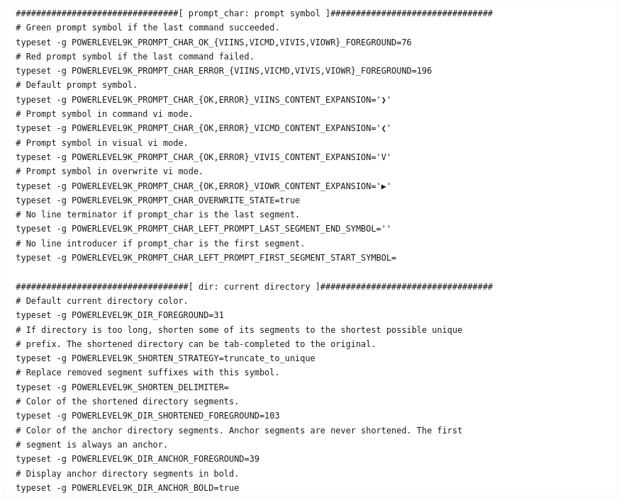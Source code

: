       ################################[ prompt_char: prompt symbol ]################################
      # Green prompt symbol if the last command succeeded.
      typeset -g POWERLEVEL9K_PROMPT_CHAR_OK_{VIINS,VICMD,VIVIS,VIOWR}_FOREGROUND=76
      # Red prompt symbol if the last command failed.
      typeset -g POWERLEVEL9K_PROMPT_CHAR_ERROR_{VIINS,VICMD,VIVIS,VIOWR}_FOREGROUND=196
      # Default prompt symbol.
      typeset -g POWERLEVEL9K_PROMPT_CHAR_{OK,ERROR}_VIINS_CONTENT_EXPANSION='❯'
      # Prompt symbol in command vi mode.
      typeset -g POWERLEVEL9K_PROMPT_CHAR_{OK,ERROR}_VICMD_CONTENT_EXPANSION='❮'
      # Prompt symbol in visual vi mode.
      typeset -g POWERLEVEL9K_PROMPT_CHAR_{OK,ERROR}_VIVIS_CONTENT_EXPANSION='V'
      # Prompt symbol in overwrite vi mode.
      typeset -g POWERLEVEL9K_PROMPT_CHAR_{OK,ERROR}_VIOWR_CONTENT_EXPANSION='▶'
      typeset -g POWERLEVEL9K_PROMPT_CHAR_OVERWRITE_STATE=true
      # No line terminator if prompt_char is the last segment.
      typeset -g POWERLEVEL9K_PROMPT_CHAR_LEFT_PROMPT_LAST_SEGMENT_END_SYMBOL=''
      # No line introducer if prompt_char is the first segment.
      typeset -g POWERLEVEL9K_PROMPT_CHAR_LEFT_PROMPT_FIRST_SEGMENT_START_SYMBOL=
    
      ##################################[ dir: current directory ]##################################
      # Default current directory color.
      typeset -g POWERLEVEL9K_DIR_FOREGROUND=31
      # If directory is too long, shorten some of its segments to the shortest possible unique
      # prefix. The shortened directory can be tab-completed to the original.
      typeset -g POWERLEVEL9K_SHORTEN_STRATEGY=truncate_to_unique
      # Replace removed segment suffixes with this symbol.
      typeset -g POWERLEVEL9K_SHORTEN_DELIMITER=
      # Color of the shortened directory segments.
      typeset -g POWERLEVEL9K_DIR_SHORTENED_FOREGROUND=103
      # Color of the anchor directory segments. Anchor segments are never shortened. The first
      # segment is always an anchor.
      typeset -g POWERLEVEL9K_DIR_ANCHOR_FOREGROUND=39
      # Display anchor directory segments in bold.
      typeset -g POWERLEVEL9K_DIR_ANCHOR_BOLD=true